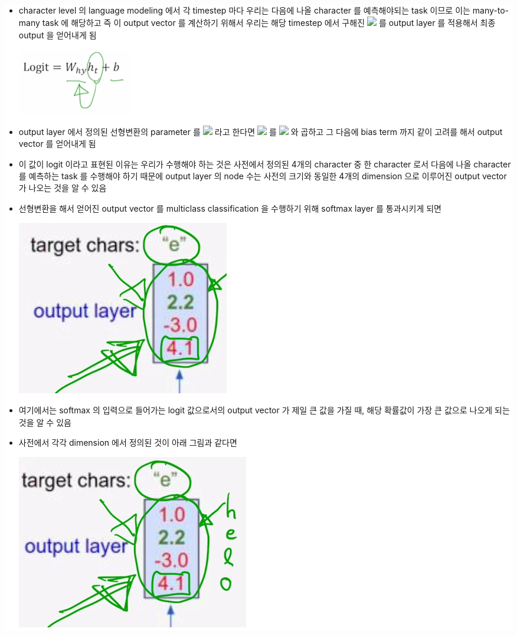   - character level 의 language modeling 에서 각 timestep 마다 우리는 다음에 나올 character 를 예측해야되는 task 이므로 이는 many-to-many task 에 해당하고
  즉 이 output vector 를 계산하기 위해서 우리는 해당 timestep 에서 구해진 <img src="https://render.githubusercontent.com/render/math?math=h_t"> 를 
  output layer 를 적용해서 최종 output 을 얻어내게 됨

    ![](./img/1630982398445.png)

  - output layer 에서 정의된 선형변환의 parameter 를 <img src="https://render.githubusercontent.com/render/math?math=W_{hy}"> 라고 한다면
  <img src="https://render.githubusercontent.com/render/math?math=h_t"> 를 <img src="https://render.githubusercontent.com/render/math?math=W_{hy}"> 와 곱하고
  그 다음에 bias term 까지 같이 고려를 해서 output vector 를 얻어내게 됨

  - 이 값이 logit 이라고 표현된 이유는 우리가 수행해야 하는 것은 사전에서 정의된 4개의 character 중 한 character 로서 다음에 나올 character 를 예측하는 
  task 를 수행해야 하기 때문에 output layer 의 node 수는 사전의 크기와 동일한 4개의 dimension 으로 이루어진 output vector 가 나오는 것을 알 수 있음
  - 선형변환을 해서 얻어진 output vector 를 multiclass classification 을 수행하기 위해 softmax layer 를 통과시키게 되면 

    ![](./img/1630982532212.png)

  - 여기에서는 softmax 의 입력으로 들어가는 logit 값으로서의 output vector 가 제일 큰 값을 가질 때, 해당 확률값이 가장 큰 값으로 나오게 되는 것을 알 수 있음
  - 사전에서 각각 dimension 에서 정의된 것이 아래 그림과 같다면

    ![](./img/1630982592185.png)
